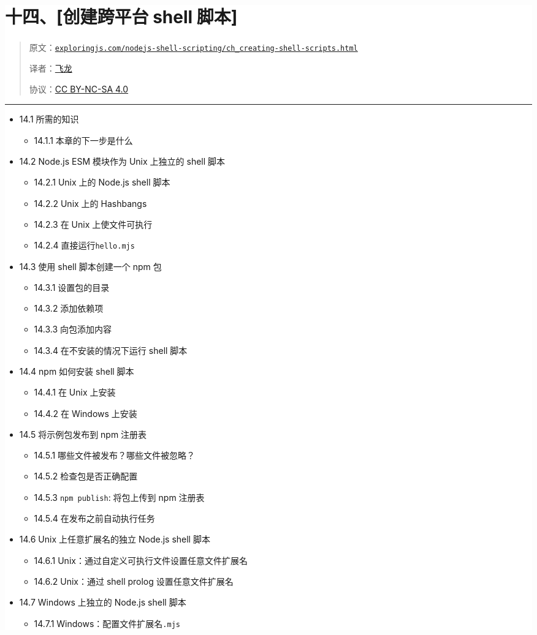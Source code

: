 # 十四、[创建跨平台 shell 脚本]

> 原文：[`exploringjs.com/nodejs-shell-scripting/ch_creating-shell-scripts.html`](https://exploringjs.com/nodejs-shell-scripting/ch_creating-shell-scripts.html)
> 
> 译者：[飞龙](https://github.com/wizardforcel)
> 
> 协议：[CC BY-NC-SA 4.0](https://creativecommons.org/licenses/by-nc-sa/4.0/)



* * *

+   14.1 所需的知识

    +   14.1.1 本章的下一步是什么

+   14.2 Node.js ESM 模块作为 Unix 上独立的 shell 脚本

    +   14.2.1 Unix 上的 Node.js shell 脚本

    +   14.2.2 Unix 上的 Hashbangs

    +   14.2.3 在 Unix 上使文件可执行

    +   14.2.4 直接运行`hello.mjs`

+   14.3 使用 shell 脚本创建一个 npm 包

    +   14.3.1 设置包的目录

    +   14.3.2 添加依赖项

    +   14.3.3 向包添加内容

    +   14.3.4 在不安装的情况下运行 shell 脚本

+   14.4 npm 如何安装 shell 脚本

    +   14.4.1 在 Unix 上安装

    +   14.4.2 在 Windows 上安装

+   14.5 将示例包发布到 npm 注册表

    +   14.5.1 哪些文件被发布？哪些文件被忽略？

    +   14.5.2 检查包是否正确配置

    +   14.5.3 `npm publish`: 将包上传到 npm 注册表

    +   14.5.4 在发布之前自动执行任务

+   14.6 Unix 上任意扩展名的独立 Node.js shell 脚本

    +   14.6.1 Unix：通过自定义可执行文件设置任意文件扩展名

    +   14.6.2 Unix：通过 shell prolog 设置任意文件扩展名

+   14.7 Windows 上独立的 Node.js shell 脚本

    +   14.7.1 Windows：配置文件扩展名`.mjs`
